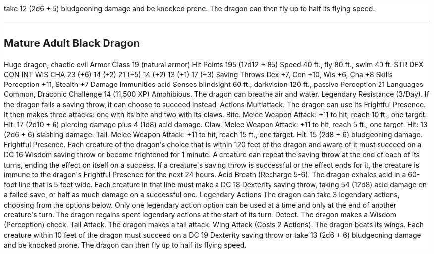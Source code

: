 take 12 (2d6 + 5) bludgeoning damage and be
knocked prone. The dragon can then fly up to half its
flying speed.

---

## Mature Adult Black Dragon
Huge dragon, chaotic evil
Armor Class 19 (natural armor)
Hit Points 195 (17d12 + 85)
Speed 40 ft., fly 80 ft., swim 40 ft.
STR DEX CON INT WIS CHA
23 (+6) 14 (+2) 21 (+5) 14 (+2) 13 (+1) 17 (+3)
Saving Throws Dex +7, Con +10, Wis +6, Cha +8
Skills Perception +11, Stealth +7
Damage Immunities acid
Senses blindsight 60 ft., darkvision 120 ft., passive
Perception 21
Languages Common, Draconic
Challenge 14 (11,500 XP)
Amphibious. The dragon can breathe air and water.
Legendary Resistance (3/Day). If the dragon fails a
saving throw, it can choose to succeed instead.
Actions
Multiattack. The dragon can use its Frightful
Presence. It then makes three attacks: one with its
bite and two with its claws.
Bite. Melee Weapon Attack: +11 to hit, reach 10 ft.,
one target. Hit: 17 (2d10 + 6) piercing damage
plus 4 (1d8) acid damage.
Claw. Melee Weapon Attack: +11 to hit, reach 5 ft.,
one target. Hit: 13 (2d6 + 6) slashing damage.
Tail. Melee Weapon Attack: +11 to hit, reach 15 ft.,
one target. Hit: 15 (2d8 + 6) bludgeoning damage.
Frightful Presence. Each creature of the dragon's
choice that is within 120 feet of the dragon and
aware of it must succeed on a DC 16 Wisdom
saving throw or become frightened for 1 minute. A
creature can repeat the saving throw at the end of
each of its turns, ending the effect on itself on a
success. If a creature's saving throw is successful or
the effect ends for it, the creature is immune to the
dragon's Frightful Presence for the next 24 hours.
Acid Breath (Recharge 5-6). The dragon exhales acid
in a 60-foot line that is 5 feet wide. Each creature
in that line must make a DC 18 Dexterity saving
throw, taking 54 (12d8) acid damage on a failed
save, or half as much damage on a successful one.
Legendary Actions
The dragon can take 3 legendary actions, choosing
from the options below. Only one legendary action
option can be used at a time and only at the end of
another creature's turn. The dragon regains spent
legendary actions at the start of its turn.
Detect. The dragon makes a Wisdom (Perception)
check.
Tail Attack. The dragon makes a tail attack.
Wing Attack (Costs 2 Actions). The dragon beats its
wings. Each creature within 10 feet of the dragon
must succeed on a DC 19 Dexterity saving throw
or take 13 (2d6 + 6) bludgeoning damage and be
knocked prone. The dragon can then fly up to half
its flying speed.
